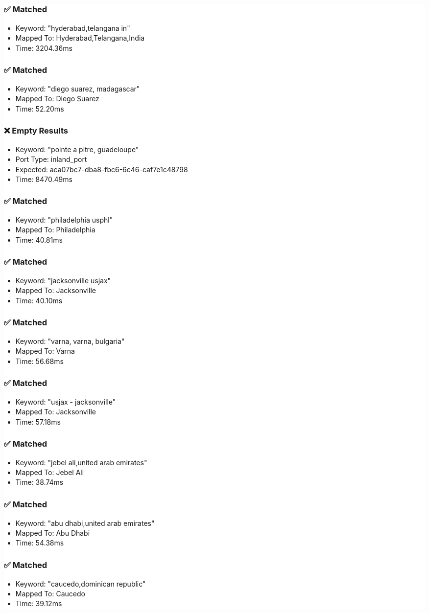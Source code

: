 ### ✅ Matched
- Keyword: "hyderabad,telangana in"
- Mapped To: Hyderabad,Telangana,India
- Time: 3204.36ms

### ✅ Matched
- Keyword: "diego suarez, madagascar"
- Mapped To: Diego Suarez
- Time: 52.20ms

### ❌ Empty Results
- Keyword: "pointe a pitre, guadeloupe"
- Port Type: inland_port
- Expected: aca07bc7-dba8-fbc6-6c46-caf7e1c48798
- Time: 8470.49ms

### ✅ Matched
- Keyword: "philadelphia usphl"
- Mapped To: Philadelphia
- Time: 40.81ms

### ✅ Matched
- Keyword: "jacksonville usjax"
- Mapped To: Jacksonville
- Time: 40.10ms

### ✅ Matched
- Keyword: "varna, varna, bulgaria"
- Mapped To: Varna
- Time: 56.68ms

### ✅ Matched
- Keyword: "usjax - jacksonville"
- Mapped To: Jacksonville
- Time: 57.18ms

### ✅ Matched
- Keyword: "jebel ali,united arab emirates"
- Mapped To: Jebel Ali
- Time: 38.74ms

### ✅ Matched
- Keyword: "abu dhabi,united arab emirates"
- Mapped To: Abu Dhabi
- Time: 54.38ms

### ✅ Matched
- Keyword: "caucedo,dominican republic"
- Mapped To: Caucedo
- Time: 39.12ms
